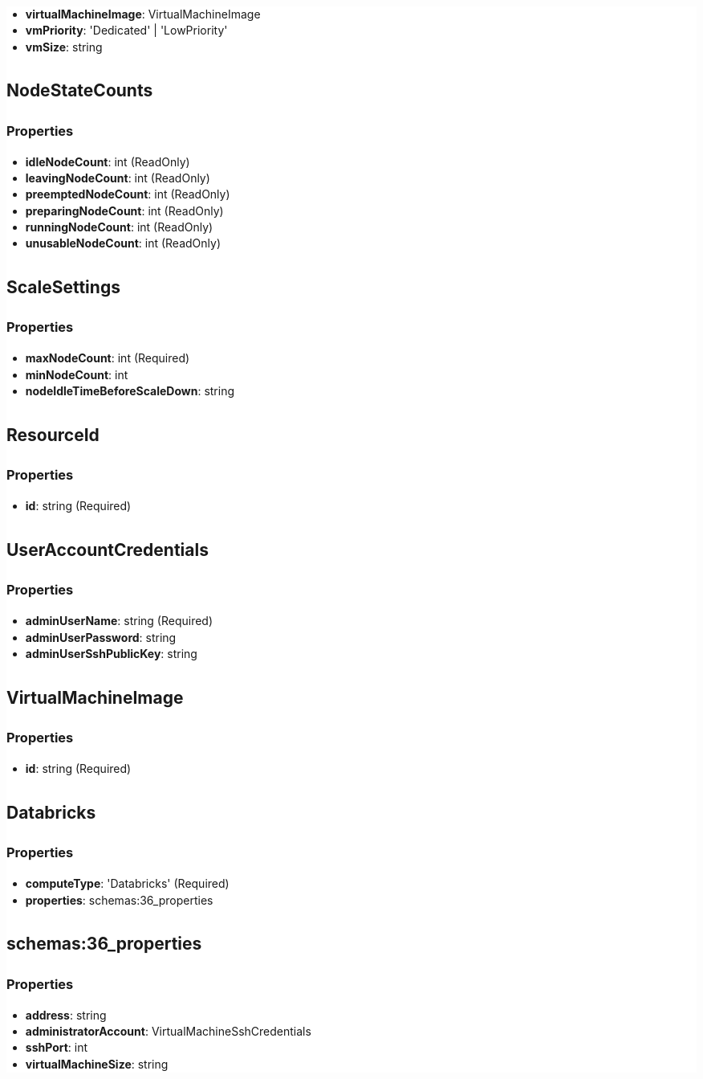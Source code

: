 * **virtualMachineImage**: VirtualMachineImage
* **vmPriority**: 'Dedicated' | 'LowPriority'
* **vmSize**: string

## NodeStateCounts
### Properties
* **idleNodeCount**: int (ReadOnly)
* **leavingNodeCount**: int (ReadOnly)
* **preemptedNodeCount**: int (ReadOnly)
* **preparingNodeCount**: int (ReadOnly)
* **runningNodeCount**: int (ReadOnly)
* **unusableNodeCount**: int (ReadOnly)

## ScaleSettings
### Properties
* **maxNodeCount**: int (Required)
* **minNodeCount**: int
* **nodeIdleTimeBeforeScaleDown**: string

## ResourceId
### Properties
* **id**: string (Required)

## UserAccountCredentials
### Properties
* **adminUserName**: string (Required)
* **adminUserPassword**: string
* **adminUserSshPublicKey**: string

## VirtualMachineImage
### Properties
* **id**: string (Required)

## Databricks
### Properties
* **computeType**: 'Databricks' (Required)
* **properties**: schemas:36_properties

## schemas:36_properties
### Properties
* **address**: string
* **administratorAccount**: VirtualMachineSshCredentials
* **sshPort**: int
* **virtualMachineSize**: string
